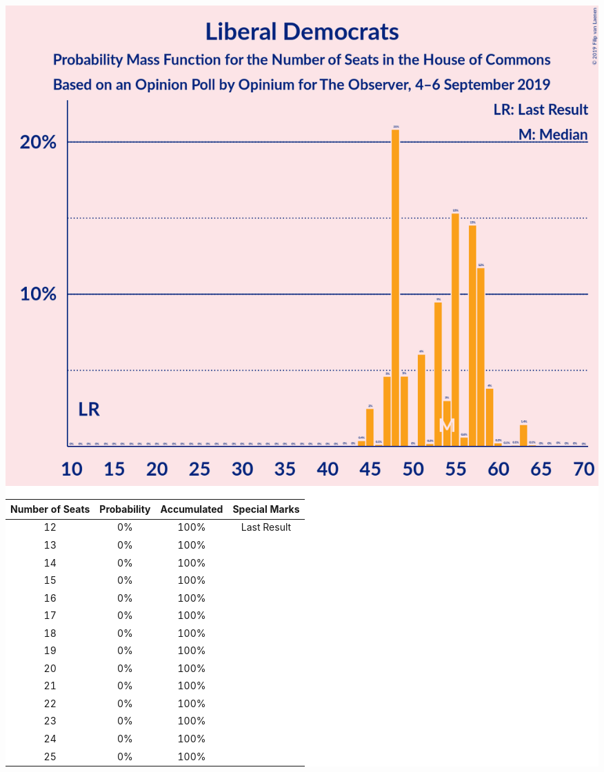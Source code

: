 ![Graph with seats probability mass function not yet produced](2019-09-06-Opinium-seats-pmf-liberaldemocrats.png "Seats Probability Mass Function")

| Number of Seats | Probability | Accumulated | Special Marks |
|:---------------:|:-----------:|:-----------:|:-------------:|
| 12 | 0% | 100% | Last Result |
| 13 | 0% | 100% |  |
| 14 | 0% | 100% |  |
| 15 | 0% | 100% |  |
| 16 | 0% | 100% |  |
| 17 | 0% | 100% |  |
| 18 | 0% | 100% |  |
| 19 | 0% | 100% |  |
| 20 | 0% | 100% |  |
| 21 | 0% | 100% |  |
| 22 | 0% | 100% |  |
| 23 | 0% | 100% |  |
| 24 | 0% | 100% |  |
| 25 | 0% | 100% |  |